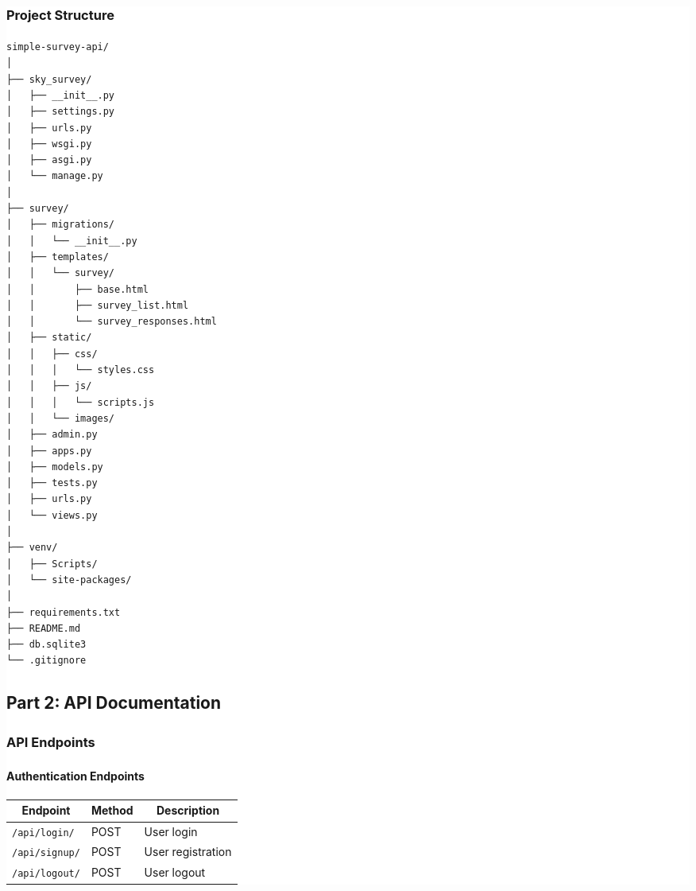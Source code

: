### Project Structure
```
simple-survey-api/
│
├── sky_survey/                 
│   ├── __init__.py             
│   ├── settings.py             
│   ├── urls.py                 
│   ├── wsgi.py                 
│   ├── asgi.py                 
│   └── manage.py               
│
├── survey/                     
│   ├── migrations/             
│   │   └── __init__.py         
│   ├── templates/             
│   │   └── survey/
│   │       ├── base.html       
│   │       ├── survey_list.html 
│   │       └── survey_responses.html
│   ├── static/                 
│   │   ├── css/
│   │   │   └── styles.css      
│   │   ├── js/
│   │   │   └── scripts.js      
│   │   └── images/             
│   ├── admin.py                
│   ├── apps.py                 
│   ├── models.py              
│   ├── tests.py               
│   ├── urls.py                 
│   └── views.py                
│
├── venv/                       
│   ├── Scripts/               
│   └── site-packages/          
│
├── requirements.txt           
├── README.md                   
├── db.sqlite3                  
└── .gitignore                 

```

## Part 2: API Documentation

### API Endpoints

#### Authentication Endpoints
| Endpoint | Method | Description |
| -------- | ------ | ----------- |
| `/api/login/` | POST | User login |
| `/api/signup/` | POST | User registration |
| `/api/logout/` | POST | User logout |

